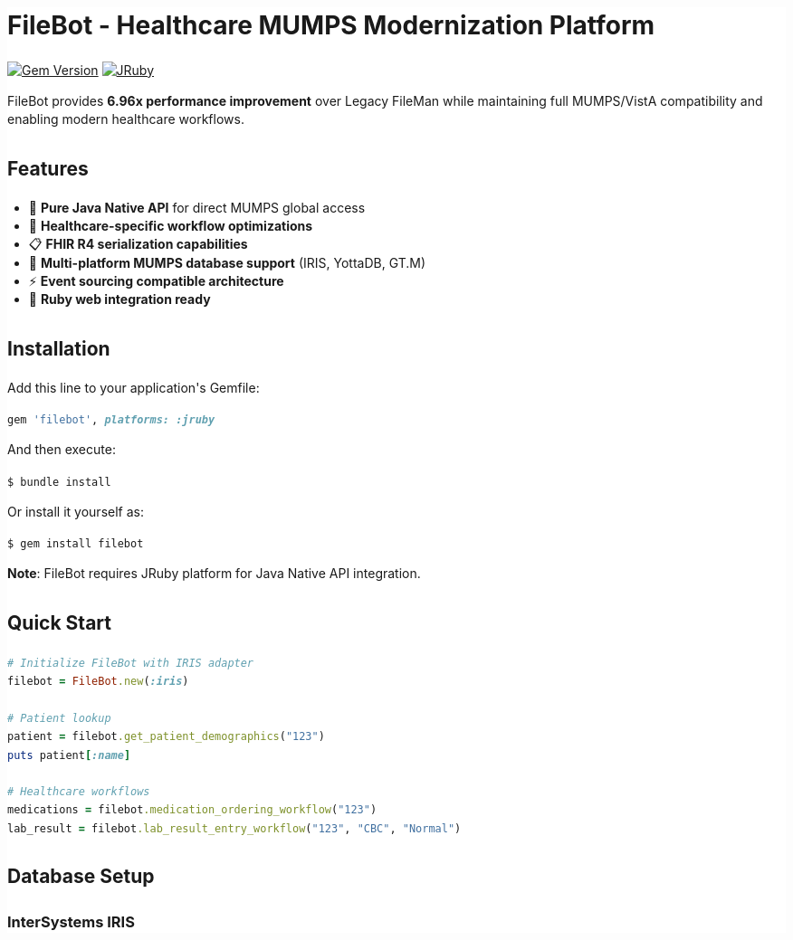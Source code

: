 # FileBot - Healthcare MUMPS Modernization Platform

[![Gem Version](https://badge.fury.io/rb/filebot.svg)](https://badge.fury.io/rb/filebot)
[![JRuby](https://img.shields.io/badge/ruby-jruby-red.svg)](http://jruby.org)

FileBot provides **6.96x performance improvement** over Legacy FileMan while maintaining full MUMPS/VistA compatibility and enabling modern healthcare workflows.

## Features

- 🚀 **Pure Java Native API** for direct MUMPS global access
- 🏥 **Healthcare-specific workflow optimizations**
- 📋 **FHIR R4 serialization capabilities**  
- 🔌 **Multi-platform MUMPS database support** (IRIS, YottaDB, GT.M)
- ⚡ **Event sourcing compatible architecture**
- 📱 **Ruby web integration ready**

## Installation

Add this line to your application's Gemfile:

```ruby
gem 'filebot', platforms: :jruby
```

And then execute:

    $ bundle install

Or install it yourself as:

    $ gem install filebot

**Note**: FileBot requires JRuby platform for Java Native API integration.

## Quick Start

```ruby
# Initialize FileBot with IRIS adapter
filebot = FileBot.new(:iris)

# Patient lookup
patient = filebot.get_patient_demographics("123")
puts patient[:name]

# Healthcare workflows
medications = filebot.medication_ordering_workflow("123")
lab_result = filebot.lab_result_entry_workflow("123", "CBC", "Normal")
```

## Database Setup

### InterSystems IRIS
